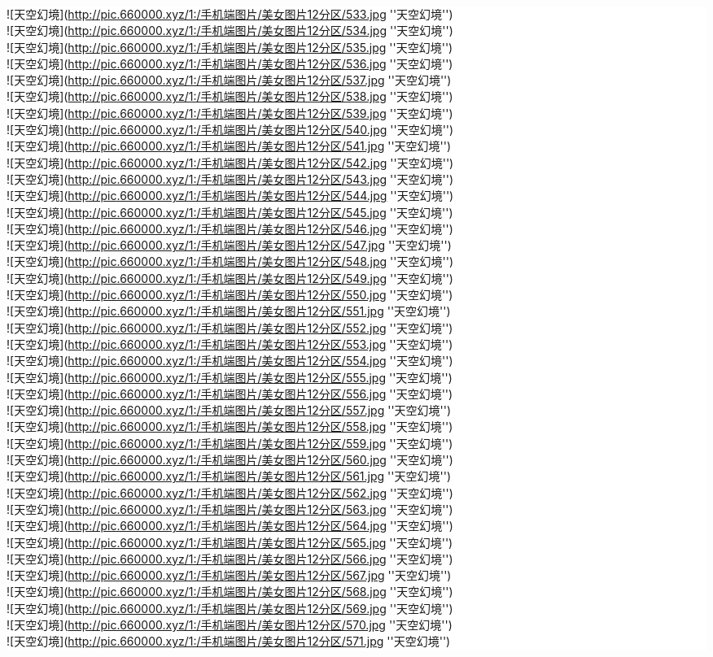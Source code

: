 ![天空幻境](http://pic.660000.xyz/1:/手机端图片/美女图片12分区/533.jpg ''天空幻境'') <br>
![天空幻境](http://pic.660000.xyz/1:/手机端图片/美女图片12分区/534.jpg ''天空幻境'') <br>
![天空幻境](http://pic.660000.xyz/1:/手机端图片/美女图片12分区/535.jpg ''天空幻境'') <br>
![天空幻境](http://pic.660000.xyz/1:/手机端图片/美女图片12分区/536.jpg ''天空幻境'') <br>
![天空幻境](http://pic.660000.xyz/1:/手机端图片/美女图片12分区/537.jpg ''天空幻境'') <br>
![天空幻境](http://pic.660000.xyz/1:/手机端图片/美女图片12分区/538.jpg ''天空幻境'') <br>
![天空幻境](http://pic.660000.xyz/1:/手机端图片/美女图片12分区/539.jpg ''天空幻境'') <br>
![天空幻境](http://pic.660000.xyz/1:/手机端图片/美女图片12分区/540.jpg ''天空幻境'') <br>
![天空幻境](http://pic.660000.xyz/1:/手机端图片/美女图片12分区/541.jpg ''天空幻境'') <br>
![天空幻境](http://pic.660000.xyz/1:/手机端图片/美女图片12分区/542.jpg ''天空幻境'') <br>
![天空幻境](http://pic.660000.xyz/1:/手机端图片/美女图片12分区/543.jpg ''天空幻境'') <br>
![天空幻境](http://pic.660000.xyz/1:/手机端图片/美女图片12分区/544.jpg ''天空幻境'') <br>
![天空幻境](http://pic.660000.xyz/1:/手机端图片/美女图片12分区/545.jpg ''天空幻境'') <br>
![天空幻境](http://pic.660000.xyz/1:/手机端图片/美女图片12分区/546.jpg ''天空幻境'') <br>
![天空幻境](http://pic.660000.xyz/1:/手机端图片/美女图片12分区/547.jpg ''天空幻境'') <br>
![天空幻境](http://pic.660000.xyz/1:/手机端图片/美女图片12分区/548.jpg ''天空幻境'') <br>
![天空幻境](http://pic.660000.xyz/1:/手机端图片/美女图片12分区/549.jpg ''天空幻境'') <br>
![天空幻境](http://pic.660000.xyz/1:/手机端图片/美女图片12分区/550.jpg ''天空幻境'') <br>
![天空幻境](http://pic.660000.xyz/1:/手机端图片/美女图片12分区/551.jpg ''天空幻境'') <br>
![天空幻境](http://pic.660000.xyz/1:/手机端图片/美女图片12分区/552.jpg ''天空幻境'') <br>
![天空幻境](http://pic.660000.xyz/1:/手机端图片/美女图片12分区/553.jpg ''天空幻境'') <br>
![天空幻境](http://pic.660000.xyz/1:/手机端图片/美女图片12分区/554.jpg ''天空幻境'') <br>
![天空幻境](http://pic.660000.xyz/1:/手机端图片/美女图片12分区/555.jpg ''天空幻境'') <br>
![天空幻境](http://pic.660000.xyz/1:/手机端图片/美女图片12分区/556.jpg ''天空幻境'') <br>
![天空幻境](http://pic.660000.xyz/1:/手机端图片/美女图片12分区/557.jpg ''天空幻境'') <br>
![天空幻境](http://pic.660000.xyz/1:/手机端图片/美女图片12分区/558.jpg ''天空幻境'') <br>
![天空幻境](http://pic.660000.xyz/1:/手机端图片/美女图片12分区/559.jpg ''天空幻境'') <br>
![天空幻境](http://pic.660000.xyz/1:/手机端图片/美女图片12分区/560.jpg ''天空幻境'') <br>
![天空幻境](http://pic.660000.xyz/1:/手机端图片/美女图片12分区/561.jpg ''天空幻境'') <br>
![天空幻境](http://pic.660000.xyz/1:/手机端图片/美女图片12分区/562.jpg ''天空幻境'') <br>
![天空幻境](http://pic.660000.xyz/1:/手机端图片/美女图片12分区/563.jpg ''天空幻境'') <br>
![天空幻境](http://pic.660000.xyz/1:/手机端图片/美女图片12分区/564.jpg ''天空幻境'') <br>
![天空幻境](http://pic.660000.xyz/1:/手机端图片/美女图片12分区/565.jpg ''天空幻境'') <br>
![天空幻境](http://pic.660000.xyz/1:/手机端图片/美女图片12分区/566.jpg ''天空幻境'') <br>
![天空幻境](http://pic.660000.xyz/1:/手机端图片/美女图片12分区/567.jpg ''天空幻境'') <br>
![天空幻境](http://pic.660000.xyz/1:/手机端图片/美女图片12分区/568.jpg ''天空幻境'') <br>
![天空幻境](http://pic.660000.xyz/1:/手机端图片/美女图片12分区/569.jpg ''天空幻境'') <br>
![天空幻境](http://pic.660000.xyz/1:/手机端图片/美女图片12分区/570.jpg ''天空幻境'') <br>
![天空幻境](http://pic.660000.xyz/1:/手机端图片/美女图片12分区/571.jpg ''天空幻境'') <br>
